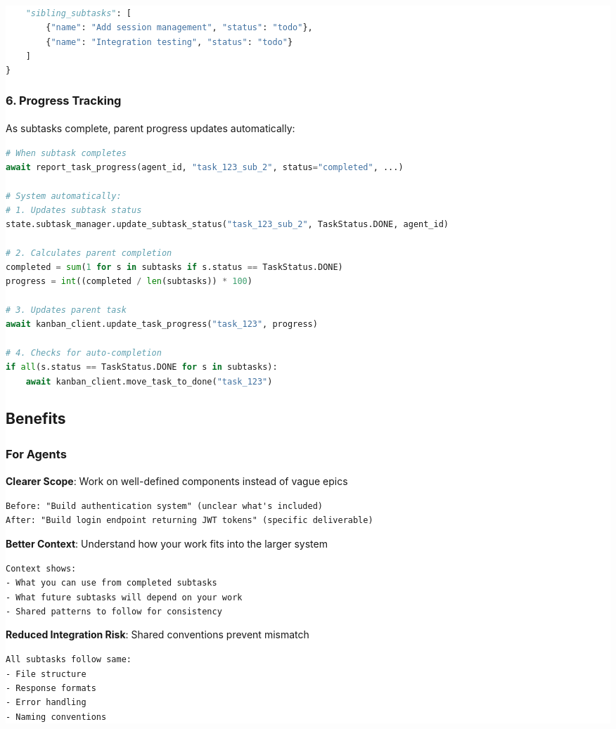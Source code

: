 ```python
    "sibling_subtasks": [
        {"name": "Add session management", "status": "todo"},
        {"name": "Integration testing", "status": "todo"}
    ]
}
```

### 6. Progress Tracking

As subtasks complete, parent progress updates automatically:

```python
# When subtask completes
await report_task_progress(agent_id, "task_123_sub_2", status="completed", ...)

# System automatically:
# 1. Updates subtask status
state.subtask_manager.update_subtask_status("task_123_sub_2", TaskStatus.DONE, agent_id)

# 2. Calculates parent completion
completed = sum(1 for s in subtasks if s.status == TaskStatus.DONE)
progress = int((completed / len(subtasks)) * 100)

# 3. Updates parent task
await kanban_client.update_task_progress("task_123", progress)

# 4. Checks for auto-completion
if all(s.status == TaskStatus.DONE for s in subtasks):
    await kanban_client.move_task_to_done("task_123")
```

## Benefits

### For Agents

**Clearer Scope**: Work on well-defined components instead of vague epics
```
Before: "Build authentication system" (unclear what's included)
After: "Build login endpoint returning JWT tokens" (specific deliverable)
```

**Better Context**: Understand how your work fits into the larger system
```
Context shows:
- What you can use from completed subtasks
- What future subtasks will depend on your work
- Shared patterns to follow for consistency
```

**Reduced Integration Risk**: Shared conventions prevent mismatch
```
All subtasks follow same:
- File structure
- Response formats
- Error handling
- Naming conventions
```
